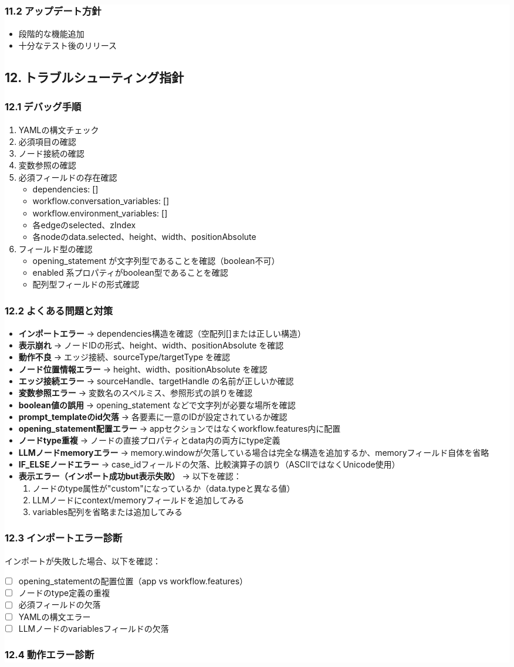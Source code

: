 ### 11.2 アップデート方針
- 段階的な機能追加
- 十分なテスト後のリリース

## 12. トラブルシューティング指針

### 12.1 デバッグ手順
1. YAMLの構文チェック
2. 必須項目の確認
3. ノード接続の確認
4. 変数参照の確認
5. 必須フィールドの存在確認
   - dependencies: []
   - workflow.conversation_variables: []
   - workflow.environment_variables: []
   - 各edgeのselected、zIndex
   - 各nodeのdata.selected、height、width、positionAbsolute
6. フィールド型の確認
   - opening_statement が文字列型であることを確認（boolean不可）
   - enabled 系プロパティがboolean型であることを確認
   - 配列型フィールドの形式確認

### 12.2 よくある問題と対策
- **インポートエラー** → dependencies構造を確認（空配列[]または正しい構造）
- **表示崩れ** → ノードIDの形式、height、width、positionAbsolute を確認
- **動作不良** → エッジ接続、sourceType/targetType を確認
- **ノード位置情報エラー** → height、width、positionAbsolute を確認
- **エッジ接続エラー** → sourceHandle、targetHandle の名前が正しいか確認
- **変数参照エラー** → 変数名のスペルミス、参照形式の誤りを確認
- **boolean値の誤用** → opening_statement などで文字列が必要な場所を確認
- **prompt_templateのid欠落** → 各要素に一意のIDが設定されているか確認
- **opening_statement配置エラー** → appセクションではなくworkflow.features内に配置
- **ノードtype重複** → ノードの直接プロパティとdata内の両方にtype定義
- **LLMノードmemoryエラー** → memory.windowが欠落している場合は完全な構造を追加するか、memoryフィールド自体を省略
- **IF_ELSEノードエラー** → case_idフィールドの欠落、比較演算子の誤り（ASCIIではなくUnicode使用）
- **表示エラー（インポート成功but表示失敗）** → 以下を確認：
  1. ノードのtype属性が"custom"になっているか（data.typeと異なる値）
  2. LLMノードにcontext/memoryフィールドを追加してみる
  3. variables配列を省略または追加してみる

### 12.3 インポートエラー診断
インポートが失敗した場合、以下を確認：
- [ ] opening_statementの配置位置（app vs workflow.features）
- [ ] ノードのtype定義の重複
- [ ] 必須フィールドの欠落
- [ ] YAMLの構文エラー
- [ ] LLMノードのvariablesフィールドの欠落

### 12.4 動作エラー診断

